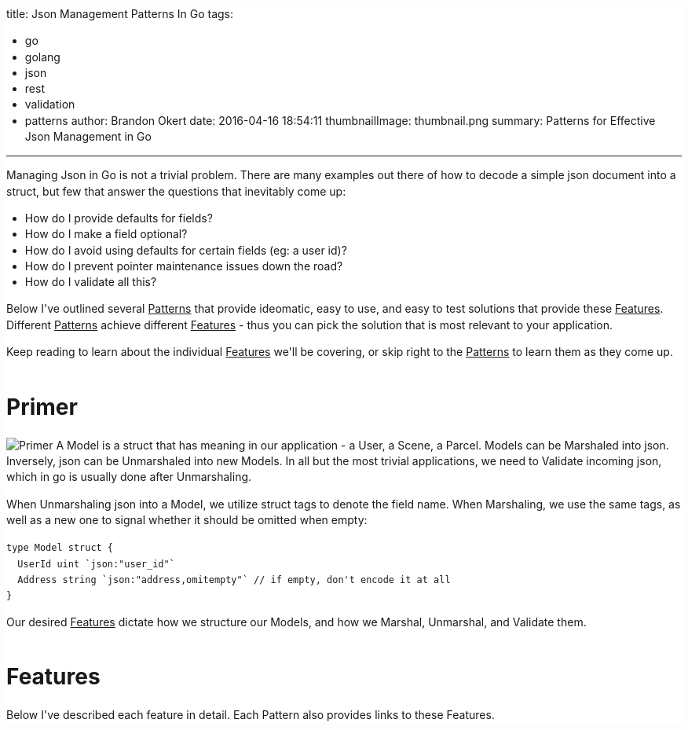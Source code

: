 title: Json Management Patterns In Go
tags:
  - go
  - golang
  - json
  - rest
  - validation
  - patterns
author: Brandon Okert
date: 2016-04-16 18:54:11
thumbnailImage: thumbnail.png
summary: Patterns for Effective Json Management in Go
---

Managing Json in Go is not a trivial problem. There are many examples out there of how to decode a simple json document into a struct, but few that answer the questions that inevitably come up:
- How do I provide defaults for fields?
- How do I make a field optional?
- How do I avoid using defaults for certain fields (eg: a user id)?
- How do I prevent pointer maintenance issues down the road?
- How do I validate all this?

Below I've outlined several [Patterns](#Patterns) that provide ideomatic, easy to use, and easy to test solutions that provide these [Features](#Features). Different [Patterns](#Patterns) achieve different [Features](#Features) - thus you can pick the solution that is most relevant to your application.

Keep reading to learn about the individual [Features](#Features) we'll be covering, or skip right to the [Patterns](#Patterns) to learn them as they come up.

# Primer
![Primer](/img/Json-Management-Patterns-In-Go/primer.png)
A Model is a struct that has meaning in our application - a User, a Scene, a Parcel. Models can be Marshaled into json. Inversely, json can be Unmarshaled into new Models. In all but the most trivial applications, we need to Validate incoming json, which in go is usually done after Unmarshaling.

When Unmarshaling json into a Model, we utilize struct tags to denote the field name. When Marshaling, we use the same tags, as well as a new one to signal whether it should be omitted when empty:
```golang
type Model struct {
  UserId uint `json:"user_id"`
  Address string `json:"address,omitempty"` // if empty, don't encode it at all
}
```

Our desired [Features](#Features) dictate how we structure our Models, and how we Marshal, Unmarshal, and Validate them.

# Features

Below I've described each feature in detail. Each Pattern also provides links to these Features.

